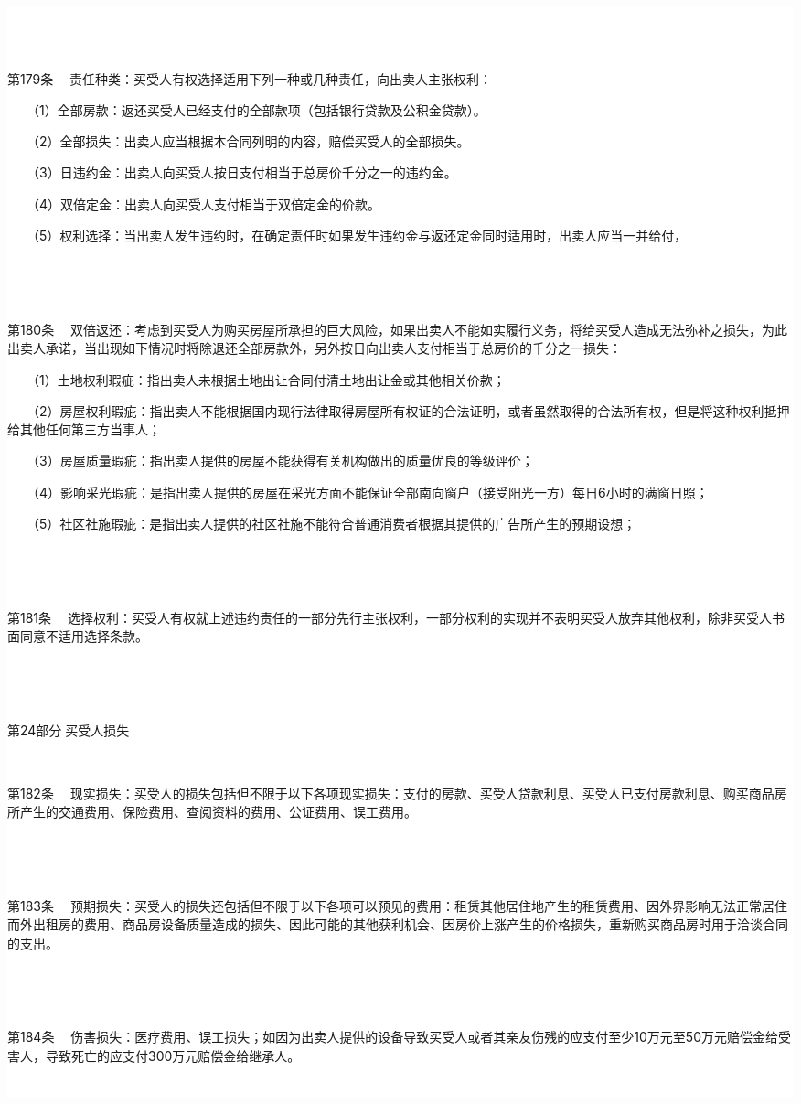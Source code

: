 　　

　　

第179条
　责任种类：买受人有权选择适用下列一种或几种责任，向出卖人主张权利：

　　（1）全部房款：返还买受人已经支付的全部款项（包括银行贷款及公积金贷款）。

　　（2）全部损失：出卖人应当根据本合同列明的内容，赔偿买受人的全部损失。

　　（3）日违约金：出卖人向买受人按日支付相当于总房价千分之一的违约金。

　　（4）双倍定金：出卖人向买受人支付相当于双倍定金的价款。

　　（5）权利选择：当出卖人发生违约时，在确定责任时如果发生违约金与返还定金同时适用时，出卖人应当一并给付，

　　

　　

第180条
　双倍返还：考虑到买受人为购买房屋所承担的巨大风险，如果出卖人不能如实履行义务，将给买受人造成无法弥补之损失，为此出卖人承诺，当出现如下情况时将除退还全部房款外，另外按日向出卖人支付相当于总房价的千分之一损失：

　　（1）土地权利瑕疵：指出卖人未根据土地出让合同付清土地出让金或其他相关价款；

　　（2）房屋权利瑕疵：指出卖人不能根据国内现行法律取得房屋所有权证的合法证明，或者虽然取得的合法所有权，但是将这种权利抵押给其他任何第三方当事人；

　　（3）房屋质量瑕疵：指出卖人提供的房屋不能获得有关机构做出的质量优良的等级评价；

　　（4）影响采光瑕疵：是指出卖人提供的房屋在采光方面不能保证全部南向窗户（接受阳光一方）每日6小时的满窗日照；

　　（5）社区社施瑕疵：是指出卖人提供的社区社施不能符合普通消费者根据其提供的广告所产生的预期设想；

　　

　　

第181条
　选择权利：买受人有权就上述违约责任的一部分先行主张权利，一部分权利的实现并不表明买受人放弃其他权利，除非买受人书面同意不适用选择条款。

　　

　　


 第24部分 买受人损失



　　

第182条
　现实损失：买受人的损失包括但不限于以下各项现实损失：支付的房款、买受人贷款利息、买受人已支付房款利息、购买商品房所产生的交通费用、保险费用、查阅资料的费用、公证费用、误工费用。

　　

　　

第183条
　预期损失：买受人的损失还包括但不限于以下各项可以预见的费用：租赁其他居住地产生的租赁费用、因外界影响无法正常居住而外出租房的费用、商品房设备质量造成的损失、因此可能的其他获利机会、因房价上涨产生的价格损失，重新购买商品房时用于洽谈合同的支出。

　　

　　

第184条
　伤害损失：医疗费用、误工损失；如因为出卖人提供的设备导致买受人或者其亲友伤残的应支付至少10万元至50万元赔偿金给受害人，导致死亡的应支付300万元赔偿金给继承人。

　　